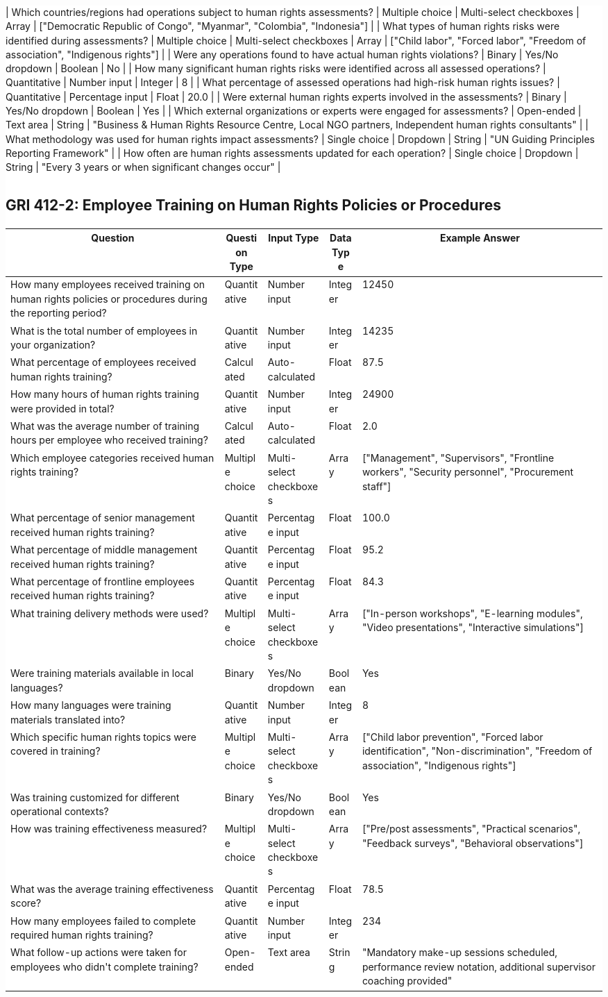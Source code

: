 | Which countries/regions had operations subject to human rights assessments? | Multiple choice | Multi-select checkboxes | Array     | ["Democratic Republic of Congo", "Myanmar", "Colombia", "Indonesia"] |
| What types of human rights risks were identified during assessments? | Multiple choice | Multi-select checkboxes | Array     | ["Child labor", "Forced labor", "Freedom of association", "Indigenous rights"] |
| Were any operations found to have actual human rights violations? | Binary          | Yes/No dropdown         | Boolean   | No                                                           |
| How many significant human rights risks were identified across all assessed operations? | Quantitative    | Number input            | Integer   | 8                                                            |
| What percentage of assessed operations had high-risk human rights issues? | Quantitative    | Percentage input        | Float     | 20.0                                                         |
| Were external human rights experts involved in the assessments? | Binary          | Yes/No dropdown         | Boolean   | Yes                                                          |
| Which external organizations or experts were engaged for assessments? | Open-ended      | Text area               | String    | "Business & Human Rights Resource Centre, Local NGO partners, Independent human rights consultants" |
| What methodology was used for human rights impact assessments? | Single choice   | Dropdown                | String    | "UN Guiding Principles Reporting Framework"                  |
| How often are human rights assessments updated for each operation? | Single choice   | Dropdown                | String    | "Every 3 years or when significant changes occur"            |



## GRI 412-2: Employee Training on Human Rights Policies or Procedures

| Question                                                     | Question Type   | Input Type              | Data Type | Example Answer                                               |
| ------------------------------------------------------------ | --------------- | ----------------------- | --------- | ------------------------------------------------------------ |
| How many employees received training on human rights policies or procedures during the reporting period? | Quantitative    | Number input            | Integer   | 12450                                                        |
| What is the total number of employees in your organization?  | Quantitative    | Number input            | Integer   | 14235                                                        |
| What percentage of employees received human rights training? | Calculated      | Auto-calculated         | Float     | 87.5                                                         |
| How many hours of human rights training were provided in total? | Quantitative    | Number input            | Integer   | 24900                                                        |
| What was the average number of training hours per employee who received training? | Calculated      | Auto-calculated         | Float     | 2.0                                                          |
| Which employee categories received human rights training?    | Multiple choice | Multi-select checkboxes | Array     | ["Management", "Supervisors", "Frontline workers", "Security personnel", "Procurement staff"] |
| What percentage of senior management received human rights training? | Quantitative    | Percentage input        | Float     | 100.0                                                        |
| What percentage of middle management received human rights training? | Quantitative    | Percentage input        | Float     | 95.2                                                         |
| What percentage of frontline employees received human rights training? | Quantitative    | Percentage input        | Float     | 84.3                                                         |
| What training delivery methods were used?                    | Multiple choice | Multi-select checkboxes | Array     | ["In-person workshops", "E-learning modules", "Video presentations", "Interactive simulations"] |
| Were training materials available in local languages?        | Binary          | Yes/No dropdown         | Boolean   | Yes                                                          |
| How many languages were training materials translated into?  | Quantitative    | Number input            | Integer   | 8                                                            |
| Which specific human rights topics were covered in training? | Multiple choice | Multi-select checkboxes | Array     | ["Child labor prevention", "Forced labor identification", "Non-discrimination", "Freedom of association", "Indigenous rights"] |
| Was training customized for different operational contexts?  | Binary          | Yes/No dropdown         | Boolean   | Yes                                                          |
| How was training effectiveness measured?                     | Multiple choice | Multi-select checkboxes | Array     | ["Pre/post assessments", "Practical scenarios", "Feedback surveys", "Behavioral observations"] |
| What was the average training effectiveness score?           | Quantitative    | Percentage input        | Float     | 78.5                                                         |
| How many employees failed to complete required human rights training? | Quantitative    | Number input            | Integer   | 234                                                          |
| What follow-up actions were taken for employees who didn't complete training? | Open-ended      | Text area               | String    | "Mandatory make-up sessions scheduled, performance review notation, additional supervisor coaching provided" |